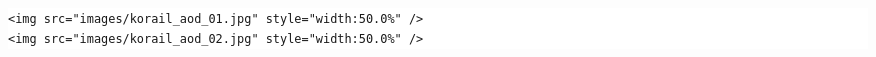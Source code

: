    <img src="images/korail_aod_01.jpg" style="width:50.0%" />
    <img src="images/korail_aod_02.jpg" style="width:50.0%" />